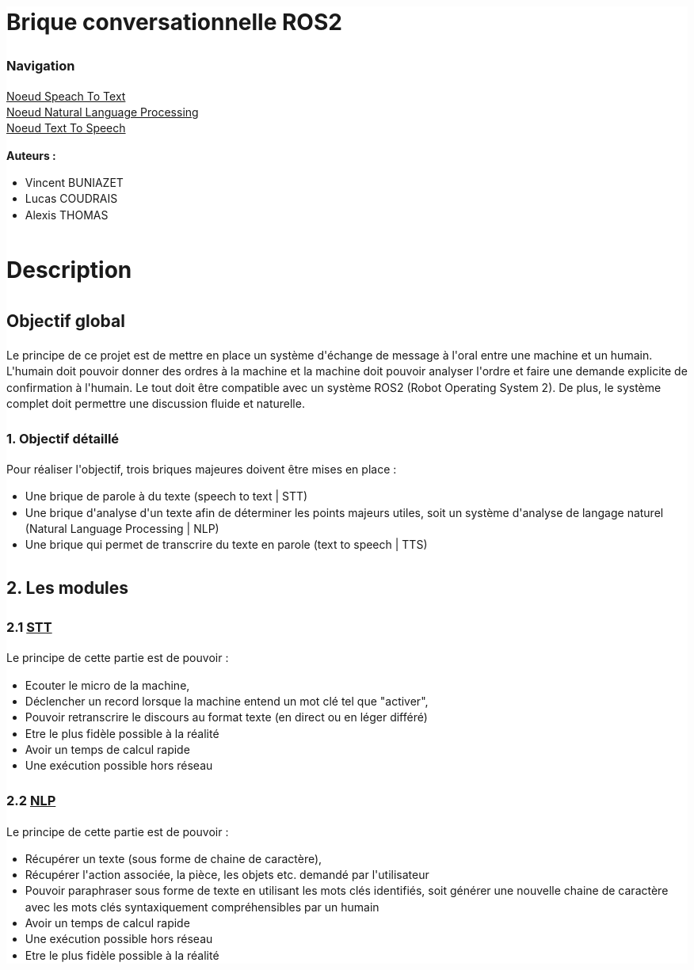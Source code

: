 # Brique conversationnelle ROS2

### Navigation
[Noeud Speach To Text](./doc/stt/)  
[Noeud Natural Language Processing](./doc/nlp/)  
[Noeud Text To Speech](./doc/tts/) 


**Auteurs :** 
* Vincent BUNIAZET 
* Lucas COUDRAIS
* Alexis THOMAS


# Description
## Objectif global 

Le principe de ce projet est de mettre en place un système d'échange de message à l'oral entre une machine et un humain. L'humain doit pouvoir donner des ordres à la machine et la machine doit pouvoir analyser l'ordre et faire une demande explicite de confirmation à l'humain. Le tout doit être compatible avec un système ROS2 (Robot Operating System 2). De plus, le système complet doit permettre une discussion fluide et naturelle. 

### 1. Objectif détaillé 
Pour réaliser l'objectif, trois briques majeures doivent être mises en place :
* Une brique de parole à du texte (speech to text | STT)
* Une brique d'analyse d'un texte afin de déterminer les points majeurs utiles, soit un système d'analyse de langage naturel (Natural Language Processing | NLP)
* Une brique qui permet de transcrire du texte en parole (text to speech | TTS)

## 2. Les modules

### 2.1 [STT](./doc/stt/)  

Le principe de cette partie est de pouvoir :
* Ecouter le micro de la machine,
* Déclencher un record lorsque la machine entend un mot clé tel que "activer",
* Pouvoir retranscrire le discours au format texte (en direct ou en léger différé)
* Etre le plus fidèle possible à la réalité 
* Avoir un temps de calcul rapide
* Une exécution possible hors réseau

### 2.2 [NLP](./doc/nlp/) 

Le principe de cette partie est de pouvoir :
* Récupérer un texte (sous forme de chaine de caractère),
* Récupérer l'action associée, la pièce, les objets etc. demandé par l'utilisateur 
* Pouvoir paraphraser sous forme de texte en utilisant les mots clés identifiés, soit générer une nouvelle chaine de caractère avec les mots clés syntaxiquement compréhensibles par un humain
* Avoir un temps de calcul rapide
* Une exécution possible hors réseau
* Etre le plus fidèle possible à la réalité
